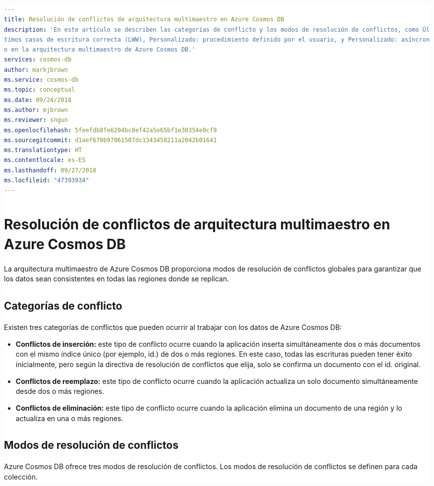 ```yaml
---
title: Resolución de conflictos de arquitectura multimaestro en Azure Cosmos DB
description: 'En este artículo se describen las categorías de conflicto y los modos de resolución de conflictos, como Últimos casos de escritura correcta (LWW), Personalizado: procedimiento definido por el usuario, y Personalizado: asíncrono en la arquitectura multimaestro de Azure Cosmos DB.'
services: cosmos-db
author: markjbrown
ms.service: cosmos-db
ms.topic: conceptual
ms.date: 09/24/2018
ms.author: mjbrown
ms.reviewer: sngun
ms.openlocfilehash: 5feefdb8fe6204bc8ef42a5e65bf1e30354e0cf9
ms.sourcegitcommit: d1aef670b97061507dc1343450211a2042b01641
ms.translationtype: HT
ms.contentlocale: es-ES
ms.lasthandoff: 09/27/2018
ms.locfileid: "47393934"
---
```

# <a name="multi-master-conflict-resolution-in-azure-cosmos-db"></a>Resolución de conflictos de arquitectura multimaestro en Azure Cosmos DB 

La arquitectura multimaestro de Azure Cosmos DB proporciona modos de resolución de conflictos globales para garantizar que los datos sean consistentes en todas las regiones donde se replican.

## <a name="conflict-categories"></a>Categorías de conflicto

Existen tres categorías de conflictos que pueden ocurrir al trabajar con los datos de Azure Cosmos DB:

* **Conflictos de inserción:** este tipo de conflicto ocurre cuando la aplicación inserta simultáneamente dos o más documentos con el mismo índice único (por ejemplo, id.) de dos o más regiones. En este caso, todas las escrituras pueden tener éxito inicialmente, pero según la directiva de resolución de conflictos que elija, solo se confirma un documento con el id. original.

* **Conflictos de reemplazo:** este tipo de conflicto ocurre cuando la aplicación actualiza un solo documento simultáneamente desde dos o más regiones.

* **Conflictos de eliminación:** este tipo de conflicto ocurre cuando la aplicación elimina un documento de una región y lo actualiza en una o más regiones. 

## <a name="conflict-resolution-modes"></a>Modos de resolución de conflictos

Azure Cosmos DB ofrece tres modos de resolución de conflictos. Los modos de resolución de conflictos se definen para cada colección.
